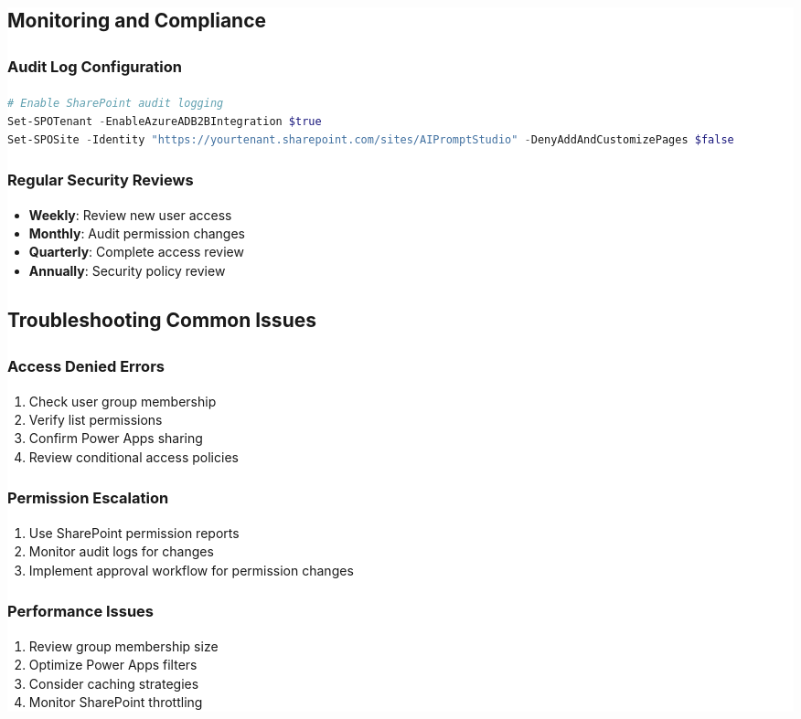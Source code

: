 ## Monitoring and Compliance

### Audit Log Configuration
```powershell
# Enable SharePoint audit logging
Set-SPOTenant -EnableAzureADB2BIntegration $true
Set-SPOSite -Identity "https://yourtenant.sharepoint.com/sites/AIPromptStudio" -DenyAddAndCustomizePages $false
```

### Regular Security Reviews
- **Weekly**: Review new user access
- **Monthly**: Audit permission changes
- **Quarterly**: Complete access review
- **Annually**: Security policy review

## Troubleshooting Common Issues

### Access Denied Errors
1. Check user group membership
2. Verify list permissions
3. Confirm Power Apps sharing
4. Review conditional access policies

### Permission Escalation
1. Use SharePoint permission reports
2. Monitor audit logs for changes
3. Implement approval workflow for permission changes

### Performance Issues
1. Review group membership size
2. Optimize Power Apps filters
3. Consider caching strategies
4. Monitor SharePoint throttling
